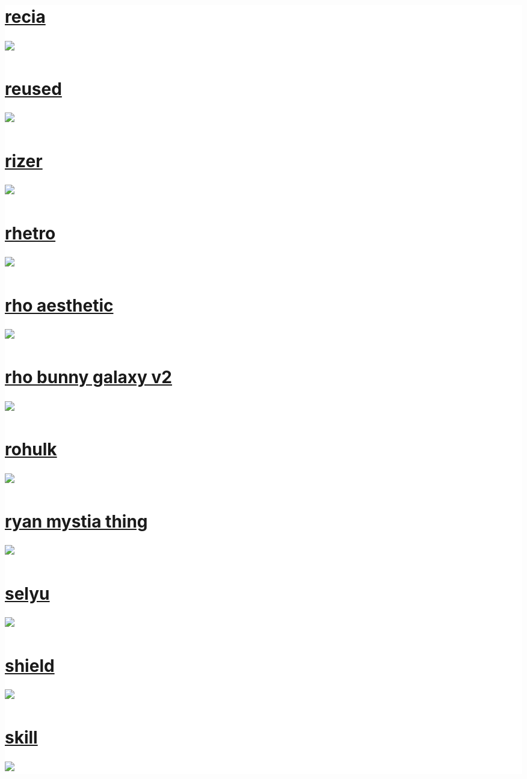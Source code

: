 # [recia](https://b.catgirlsare.sexy/8UcDUpno.osk)
![](https://osu.ppy.sh/ss/14973963/ea7d)

# [reused](https://b.catgirlsare.sexy/yX3rC7vff4Dw.osk)
![](https://i.imgur.com/NiFi3nc.png)

# [rizer](https://b.catgirlsare.sexy/rCyGmOVJ.osk)
![](https://osu.ppy.sh/ss/15964403/a1a3)

# [rhetro](https://b.catgirlsare.sexy/u361_VUt.osk)
![](https://osu.ppy.sh/ss/16449160/2068)

# [rho aesthetic](https://b.catgirlsare.sexy/-7ri5M8k.osk)
![](https://osu.ppy.sh/ss/15858796/7108)

# [rho bunny galaxy v2](https://b.catgirlsare.sexy/GXbYja-i.osk)
![](https://osu.ppy.sh/ss/15534710/2238)

# [rohulk](https://b.catgirlsare.sexy/KBiEIR7xO7PT.osk)
![](https://osu.ppy.sh/ss/16889149/a743)

# [ryan mystia thing](https://b.catgirlsare.sexy/7eGqVBJAw5yk.osk)
![](https://i.imgur.com/Igf9kge.png)

# [selyu](https://b.catgirlsare.sexy/JNRpsTTRV5iA.osk)
![](https://osu.ppy.sh/ss/16889152/ca96)

# [shield](https://b.catgirlsare.sexy/eWbmh7tfEZ3H.osk)
![](https://i.imgur.com/mOqzD1M.png)

# [skill](https://b.catgirlsare.sexy/b9e9ud18mWjY.osk)
![](https://osu.ppy.sh/ss/16889154/3a44)
